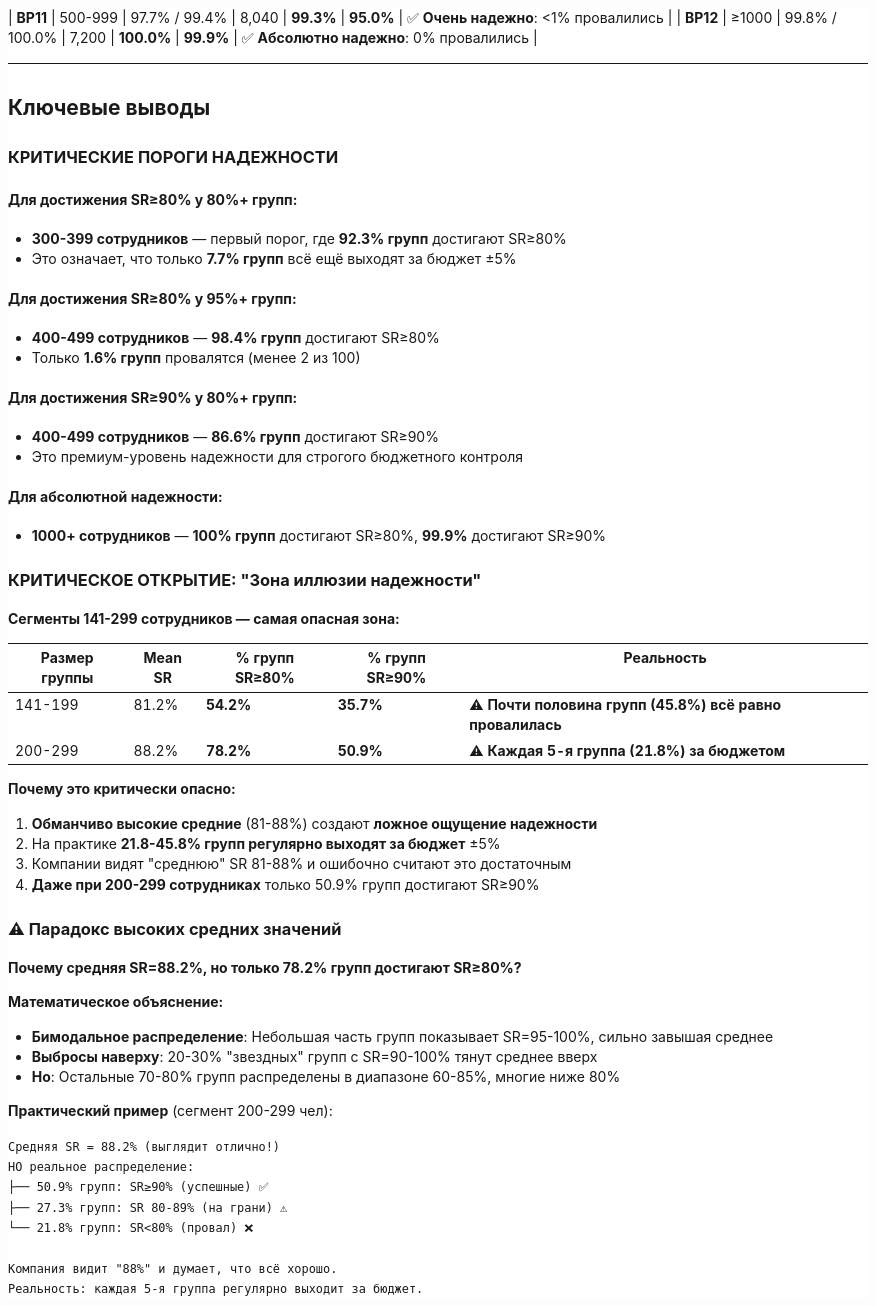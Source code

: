 | **BP11** | 500-999 | 97.7% / 99.4% | 8,040 | **99.3%** | **95.0%** | ✅ **Очень надежно**: <1% провалились |
| **BP12** | ≥1000 | 99.8% / 100.0% | 7,200 | **100.0%** | **99.9%** | ✅ **Абсолютно надежно**: 0% провалились |

---

## Ключевые выводы

### КРИТИЧЕСКИЕ ПОРОГИ НАДЕЖНОСТИ

#### Для достижения SR≥80% у 80%+ групп:
- **300-399 сотрудников** — первый порог, где **92.3% групп** достигают SR≥80%
- Это означает, что только **7.7% групп** всё ещё выходят за бюджет ±5%

#### Для достижения SR≥80% у 95%+ групп:
- **400-499 сотрудников** — **98.4% групп** достигают SR≥80%
- Только **1.6% групп** провалятся (менее 2 из 100)

#### Для достижения SR≥90% у 80%+ групп:
- **400-499 сотрудников** — **86.6% групп** достигают SR≥90%
- Это премиум-уровень надежности для строгого бюджетного контроля

#### Для абсолютной надежности:
- **1000+ сотрудников** — **100% групп** достигают SR≥80%, **99.9%** достигают SR≥90%

### КРИТИЧЕСКОЕ ОТКРЫТИЕ: "Зона иллюзии надежности"

**Сегменты 141-299 сотрудников — самая опасная зона:**

| Размер группы | Mean SR | % групп SR≥80% | % групп SR≥90% | Реальность |
|---------------|---------|----------------|----------------|------------|
| 141-199 | 81.2% | **54.2%** | **35.7%** | ⚠️ **Почти половина групп (45.8%) всё равно провалилась** |
| 200-299 | 88.2% | **78.2%** | **50.9%** | ⚠️ **Каждая 5-я группа (21.8%) за бюджетом** |

**Почему это критически опасно:**
1. **Обманчиво высокие средние** (81-88%) создают **ложное ощущение надежности**
2. На практике **21.8-45.8% групп регулярно выходят за бюджет** ±5%
3. Компании видят "среднюю" SR 81-88% и ошибочно считают это достаточным
4. **Даже при 200-299 сотрудниках** только 50.9% групп достигают SR≥90%

### ⚠️ Парадокс высоких средних значений

**Почему средняя SR=88.2%, но только 78.2% групп достигают SR≥80%?**

**Математическое объяснение:**
- **Бимодальное распределение**: Небольшая часть групп показывает SR=95-100%, сильно завышая среднее
- **Выбросы наверху**: 20-30% "звездных" групп с SR=90-100% тянут среднее вверх
- **Но**: Остальные 70-80% групп распределены в диапазоне 60-85%, многие ниже 80%

**Практический пример** (сегмент 200-299 чел):
```
Средняя SR = 88.2% (выглядит отлично!)
НО реальное распределение:
├── 50.9% групп: SR≥90% (успешные) ✅
├── 27.3% групп: SR 80-89% (на грани) ⚠️
└── 21.8% групп: SR<80% (провал) ❌

Компания видит "88%" и думает, что всё хорошо.
Реальность: каждая 5-я группа регулярно выходит за бюджет.
```
